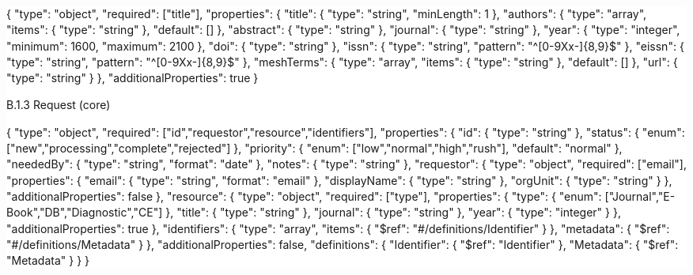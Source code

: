 {
  "type": "object",
  "required": ["title"],
  "properties": {
    "title":   { "type": "string", "minLength": 1 },
    "authors": { "type": "array", "items": { "type": "string" }, "default": [] },
    "abstract": { "type": "string" },
    "journal": { "type": "string" },
    "year":    { "type": "integer", "minimum": 1600, "maximum": 2100 },
    "doi":     { "type": "string" },
    "issn":    { "type": "string", "pattern": "^[0-9Xx-]{8,9}$" },
    "eissn":   { "type": "string", "pattern": "^[0-9Xx-]{8,9}$" },
    "meshTerms": { "type": "array", "items": { "type": "string" }, "default": [] },
    "url":     { "type": "string" }
  },
  "additionalProperties": true
}

B.1.3 Request (core)

{
  "type": "object",
  "required": ["id","requestor","resource","identifiers"],
  "properties": {
    "id":        { "type": "string" },
    "status":    { "enum": ["new","processing","complete","rejected"] },
    "priority":  { "enum": ["low","normal","high","rush"], "default": "normal" },
    "neededBy":  { "type": "string", "format": "date" },
    "notes":     { "type": "string" },
    "requestor": {
      "type": "object",
      "required": ["email"],
      "properties": {
        "email": { "type": "string", "format": "email" },
        "displayName": { "type": "string" },
        "orgUnit": { "type": "string" }
      },
      "additionalProperties": false
    },
    "resource": {
      "type": "object",
      "required": ["type"],
      "properties": {
        "type": { "enum": ["Journal","E-Book","DB","Diagnostic","CE"] },
        "title": { "type": "string" },
        "journal": { "type": "string" },
        "year": { "type": "integer" }
      },
      "additionalProperties": true
    },
    "identifiers": { "type": "array", "items": { "$ref": "#/definitions/Identifier" } },
    "metadata":    { "$ref": "#/definitions/Metadata" }
  },
  "additionalProperties": false,
  "definitions": {
    "Identifier": { "$ref": "Identifier" },
    "Metadata":   { "$ref": "Metadata" }
  }
}
